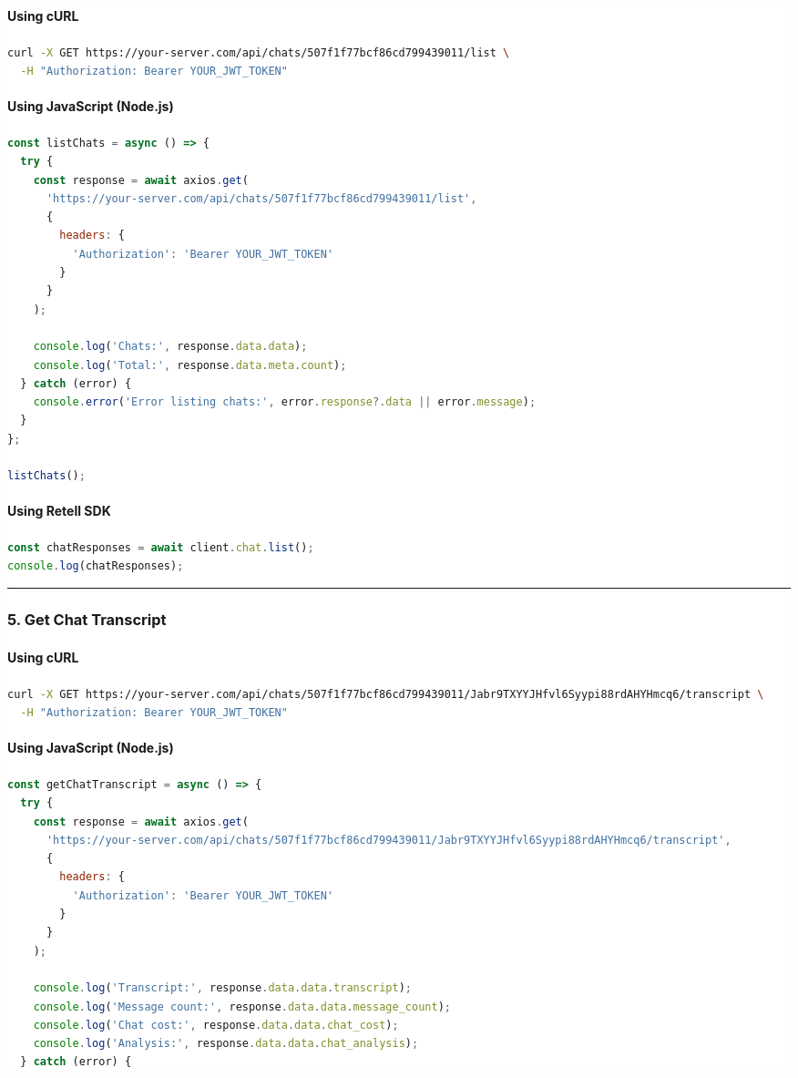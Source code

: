 #### Using cURL
```bash
curl -X GET https://your-server.com/api/chats/507f1f77bcf86cd799439011/list \
  -H "Authorization: Bearer YOUR_JWT_TOKEN"
```

#### Using JavaScript (Node.js)
```javascript
const listChats = async () => {
  try {
    const response = await axios.get(
      'https://your-server.com/api/chats/507f1f77bcf86cd799439011/list',
      {
        headers: {
          'Authorization': 'Bearer YOUR_JWT_TOKEN'
        }
      }
    );
    
    console.log('Chats:', response.data.data);
    console.log('Total:', response.data.meta.count);
  } catch (error) {
    console.error('Error listing chats:', error.response?.data || error.message);
  }
};

listChats();
```

#### Using Retell SDK
```javascript
const chatResponses = await client.chat.list();
console.log(chatResponses);
```

---

### 5. Get Chat Transcript

#### Using cURL
```bash
curl -X GET https://your-server.com/api/chats/507f1f77bcf86cd799439011/Jabr9TXYYJHfvl6Syypi88rdAHYHmcq6/transcript \
  -H "Authorization: Bearer YOUR_JWT_TOKEN"
```

#### Using JavaScript (Node.js)
```javascript
const getChatTranscript = async () => {
  try {
    const response = await axios.get(
      'https://your-server.com/api/chats/507f1f77bcf86cd799439011/Jabr9TXYYJHfvl6Syypi88rdAHYHmcq6/transcript',
      {
        headers: {
          'Authorization': 'Bearer YOUR_JWT_TOKEN'
        }
      }
    );
    
    console.log('Transcript:', response.data.data.transcript);
    console.log('Message count:', response.data.data.message_count);
    console.log('Chat cost:', response.data.data.chat_cost);
    console.log('Analysis:', response.data.data.chat_analysis);
  } catch (error) {
```
